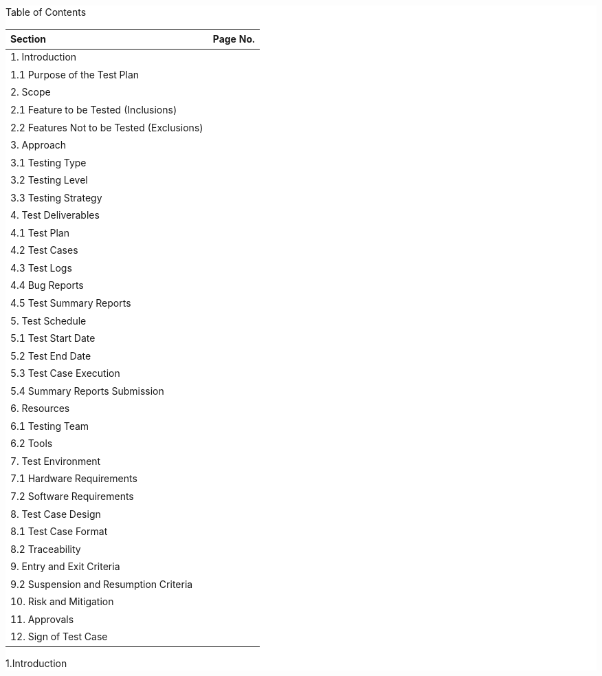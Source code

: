 ﻿Table of Contents

|Section |Page No.|
| :- | :- |
|1. Introduction||
|1.1 Purpose of the Test Plan ||
|2. Scope||
|2\.1 Feature to be Tested (Inclusions)||
|2\.2 Features Not to be Tested (Exclusions)||
|3. Approach||
|3\.1 Testing Type  ||
|3\.2 Testing Level||
|3\.3 Testing Strategy ||
|4. Test Deliverables||
|4\.1 Test Plan ||
|4\.2 Test Cases ||
|4\.3 Test Logs||
|4\.4 Bug Reports ||
|4\.5 Test Summary Reports||
|5. Test Schedule||
|5\.1 Test Start Date ||
|5\.2 Test End Date ||
|5\.3 Test Case Execution||
|5\.4 Summary Reports Submission||
|6. Resources||
|6\.1 Testing Team ||
|6\.2 Tools ||
|7. Test Environment||
|7\.1 Hardware Requirements||
|7\.2 Software Requirements||
|8. Test Case Design ||
|8\.1 Test Case Format ||
|8\.2 Traceability ||
|9. Entry and Exit Criteria ||
|9\.2 Suspension and Resumption Criteria||
|10. Risk and Mitigation||
|11. Approvals ||
|12. Sign of Test Case ||
1\.Introduction
